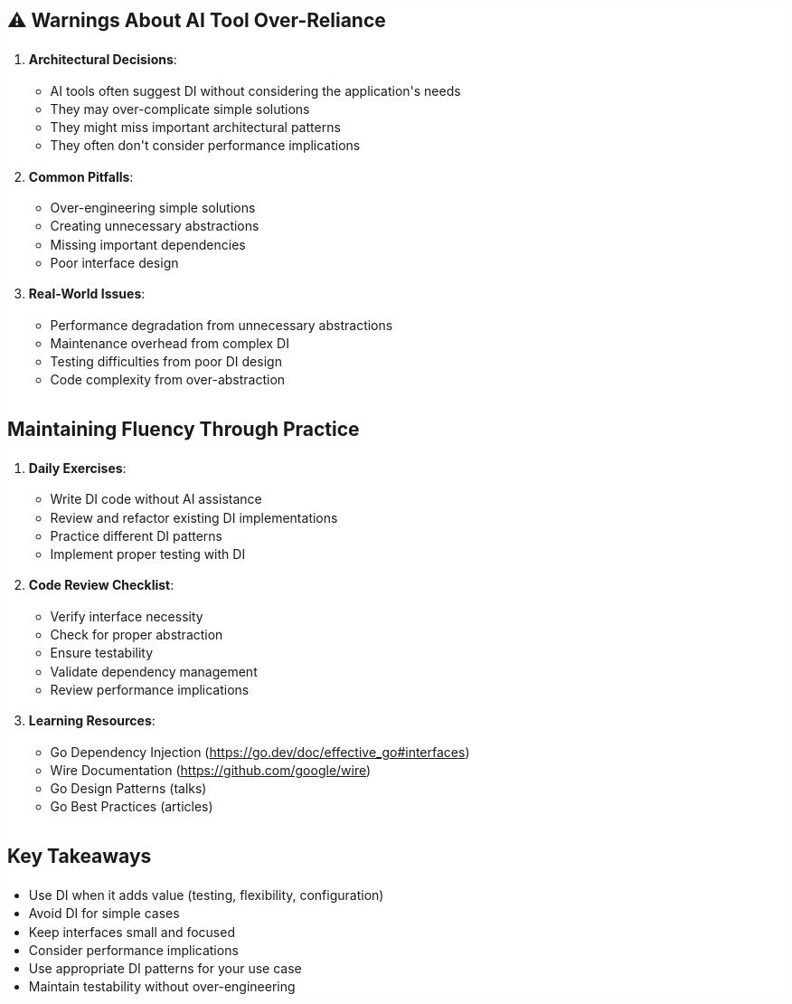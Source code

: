 ```go
```

## ⚠️ Warnings About AI Tool Over-Reliance

1. **Architectural Decisions**:
   - AI tools often suggest DI without considering the application's needs
   - They may over-complicate simple solutions
   - They might miss important architectural patterns
   - They often don't consider performance implications

2. **Common Pitfalls**:
   - Over-engineering simple solutions
   - Creating unnecessary abstractions
   - Missing important dependencies
   - Poor interface design

3. **Real-World Issues**:
   - Performance degradation from unnecessary abstractions
   - Maintenance overhead from complex DI
   - Testing difficulties from poor DI design
   - Code complexity from over-abstraction

## Maintaining Fluency Through Practice

1. **Daily Exercises**:
   - Write DI code without AI assistance
   - Review and refactor existing DI implementations
   - Practice different DI patterns
   - Implement proper testing with DI

2. **Code Review Checklist**:
   - Verify interface necessity
   - Check for proper abstraction
   - Ensure testability
   - Validate dependency management
   - Review performance implications

3. **Learning Resources**:
   - Go Dependency Injection (https://go.dev/doc/effective_go#interfaces)
   - Wire Documentation (https://github.com/google/wire)
   - Go Design Patterns (talks)
   - Go Best Practices (articles)

## Key Takeaways

- Use DI when it adds value (testing, flexibility, configuration)
- Avoid DI for simple cases
- Keep interfaces small and focused
- Consider performance implications
- Use appropriate DI patterns for your use case
- Maintain testability without over-engineering 